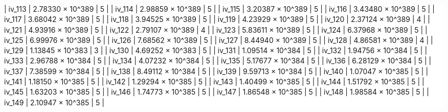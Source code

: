 | iv_113 | 2.78330 × 10^389 | 5 |
| iv_114 | 2.98859 × 10^389 | 5 |
| iv_115 | 3.20387 × 10^389 | 5 |
| iv_116 | 3.43480 × 10^389 | 5 |
| iv_117 | 3.68042 × 10^389 | 5 |
| iv_118 | 3.94525 × 10^389 | 5 |
| iv_119 | 4.23929 × 10^389 | 5 |
| iv_120 | 2.37124 × 10^389 | 4 |
| iv_121 | 4.93916 × 10^389 | 5 |
| iv_122 | 2.79107 × 10^389 | 4 |
| iv_123 | 5.83611 × 10^389 | 5 |
| iv_124 | 6.37968 × 10^389 | 5 |
| iv_125 | 6.99976 × 10^389 | 5 |
| iv_126 | 7.68562 × 10^389 | 5 |
| iv_127 | 8.44940 × 10^389 | 5 |
| iv_128 | 4.86581 × 10^389 | 4 |
| iv_129 | 1.13845 × 10^383 | 3 |
| iv_130 | 4.69252 × 10^383 | 5 |
| iv_131 | 1.09514 × 10^384 | 5 |
| iv_132 | 1.94756 × 10^384 | 5 |
| iv_133 | 2.96788 × 10^384 | 5 |
| iv_134 | 4.07232 × 10^384 | 5 |
| iv_135 | 5.17677 × 10^384 | 5 |
| iv_136 | 6.28129 × 10^384 | 5 |
| iv_137 | 7.38599 × 10^384 | 5 |
| iv_138 | 8.49112 × 10^384 | 5 |
| iv_139 | 9.59713 × 10^384 | 5 |
| iv_140 | 1.07047 × 10^385 | 5 |
| iv_141 | 1.18150 × 10^385 | 5 |
| iv_142 | 1.29294 × 10^385 | 5 |
| iv_143 | 1.40499 × 10^385 | 5 |
| iv_144 | 1.51792 × 10^385 | 5 |
| iv_145 | 1.63203 × 10^385 | 5 |
| iv_146 | 1.74773 × 10^385 | 5 |
| iv_147 | 1.86548 × 10^385 | 5 |
| iv_148 | 1.98584 × 10^385 | 5 |
| iv_149 | 2.10947 × 10^385 | 5 |